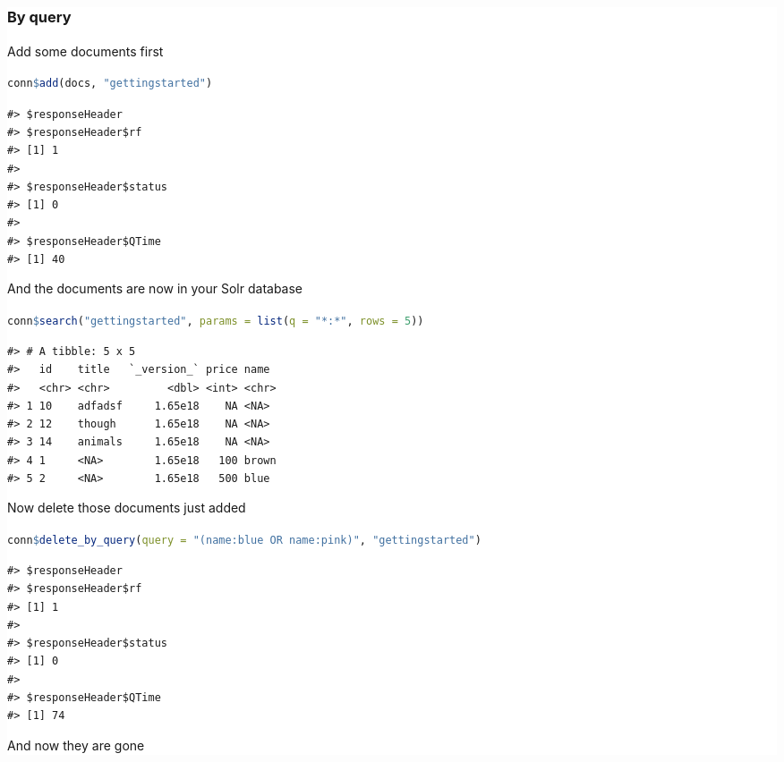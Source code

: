 ### By query

Add some documents first


```r
conn$add(docs, "gettingstarted")
```

```
#> $responseHeader
#> $responseHeader$rf
#> [1] 1
#> 
#> $responseHeader$status
#> [1] 0
#> 
#> $responseHeader$QTime
#> [1] 40
```

And the documents are now in your Solr database


```r
conn$search("gettingstarted", params = list(q = "*:*", rows = 5))
```

```
#> # A tibble: 5 x 5
#>   id    title   `_version_` price name 
#>   <chr> <chr>         <dbl> <int> <chr>
#> 1 10    adfadsf     1.65e18    NA <NA> 
#> 2 12    though      1.65e18    NA <NA> 
#> 3 14    animals     1.65e18    NA <NA> 
#> 4 1     <NA>        1.65e18   100 brown
#> 5 2     <NA>        1.65e18   500 blue
```

Now delete those documents just added


```r
conn$delete_by_query(query = "(name:blue OR name:pink)", "gettingstarted")
```

```
#> $responseHeader
#> $responseHeader$rf
#> [1] 1
#> 
#> $responseHeader$status
#> [1] 0
#> 
#> $responseHeader$QTime
#> [1] 74
```

And now they are gone
